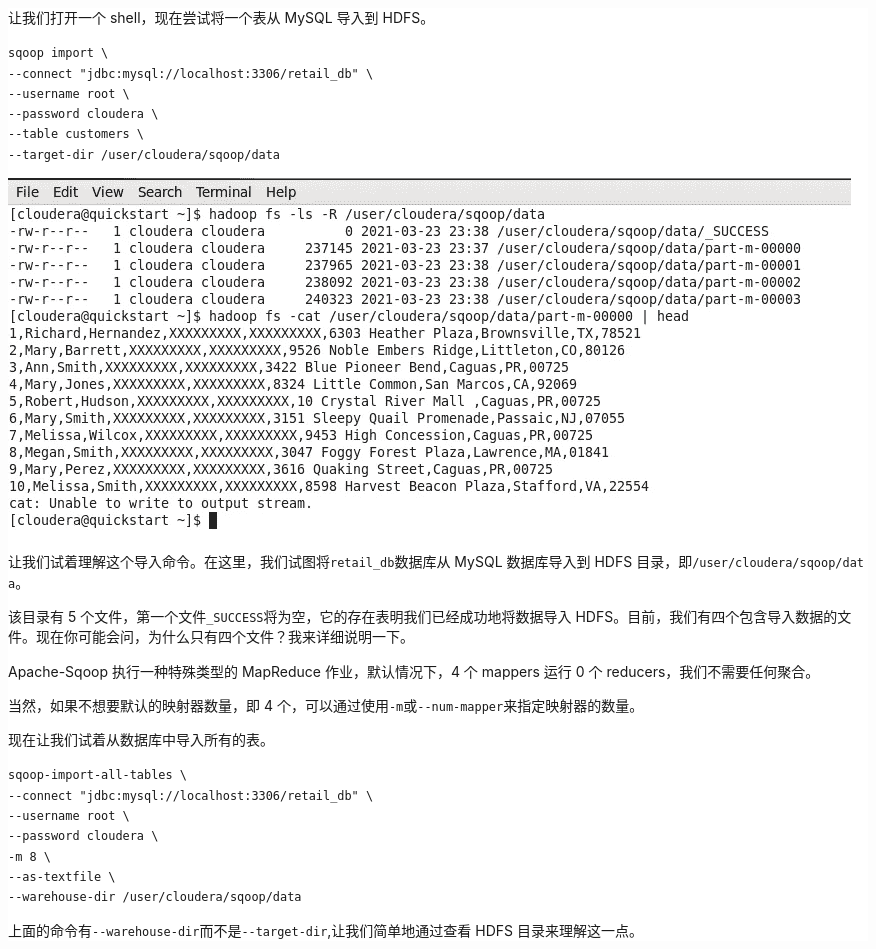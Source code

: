 让我们打开一个 shell，现在尝试将一个表从 MySQL 导入到 HDFS。

```
sqoop import \
--connect "jdbc:mysql://localhost:3306/retail_db" \
--username root \
--password cloudera \
--table customers \
--target-dir /user/cloudera/sqoop/data
```

![](img/b8b4a14e7b496040fa018eb008807670.png)

让我们试着理解这个导入命令。在这里，我们试图将`retail_db`数据库从 MySQL 数据库导入到 HDFS 目录，即`/user/cloudera/sqoop/data`。

该目录有 5 个文件，第一个文件`_SUCCESS`将为空，它的存在表明我们已经成功地将数据导入 HDFS。目前，我们有四个包含导入数据的文件。现在你可能会问，为什么只有四个文件？我来详细说明一下。

Apache-Sqoop 执行一种特殊类型的 MapReduce 作业，默认情况下，4 个 mappers 运行 0 个 reducers，我们不需要任何聚合。

当然，如果不想要默认的映射器数量，即 4 个，可以通过使用`-m`或`--num-mapper`来指定映射器的数量。

现在让我们试着从数据库中导入所有的表。

```
sqoop-import-all-tables \
--connect "jdbc:mysql://localhost:3306/retail_db" \
--username root \
--password cloudera \
-m 8 \
--as-textfile \
--warehouse-dir /user/cloudera/sqoop/data
```

上面的命令有`--warehouse-dir`而不是`--target-dir`,让我们简单地通过查看 HDFS 目录来理解这一点。
